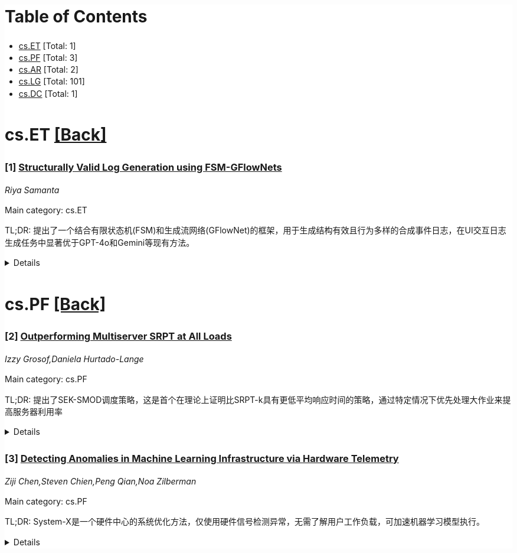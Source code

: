 <div id=toc></div>

# Table of Contents

- [cs.ET](#cs.ET) [Total: 1]
- [cs.PF](#cs.PF) [Total: 3]
- [cs.AR](#cs.AR) [Total: 2]
- [cs.LG](#cs.LG) [Total: 101]
- [cs.DC](#cs.DC) [Total: 1]


<div id='cs.ET'></div>

# cs.ET [[Back]](#toc)

### [1] [Structurally Valid Log Generation using FSM-GFlowNets](https://arxiv.org/abs/2510.26197)
*Riya Samanta*

Main category: cs.ET

TL;DR: 提出了一个结合有限状态机(FSM)和生成流网络(GFlowNet)的框架，用于生成结构有效且行为多样的合成事件日志，在UI交互日志生成任务中显著优于GPT-4o和Gemini等现有方法。


<details><summary>Details</summary></details>


<div id='cs.PF'></div>

# cs.PF [[Back]](#toc)

### [2] [Outperforming Multiserver SRPT at All Loads](https://arxiv.org/abs/2510.25963)
*Izzy Grosof,Daniela Hurtado-Lange*

Main category: cs.PF

TL;DR: 提出了SEK-SMOD调度策略，这是首个在理论上证明比SRPT-k具有更低平均响应时间的策略，通过特定情况下优先处理大作业来提高服务器利用率


<details><summary>Details</summary></details>


### [3] [Detecting Anomalies in Machine Learning Infrastructure via Hardware Telemetry](https://arxiv.org/abs/2510.26008)
*Ziji Chen,Steven Chien,Peng Qian,Noa Zilberman*

Main category: cs.PF

TL;DR: System-X是一个硬件中心的系统优化方法，仅使用硬件信号检测异常，无需了解用户工作负载，可加速机器学习模型执行。


<details><summary>Details</summary></details>
